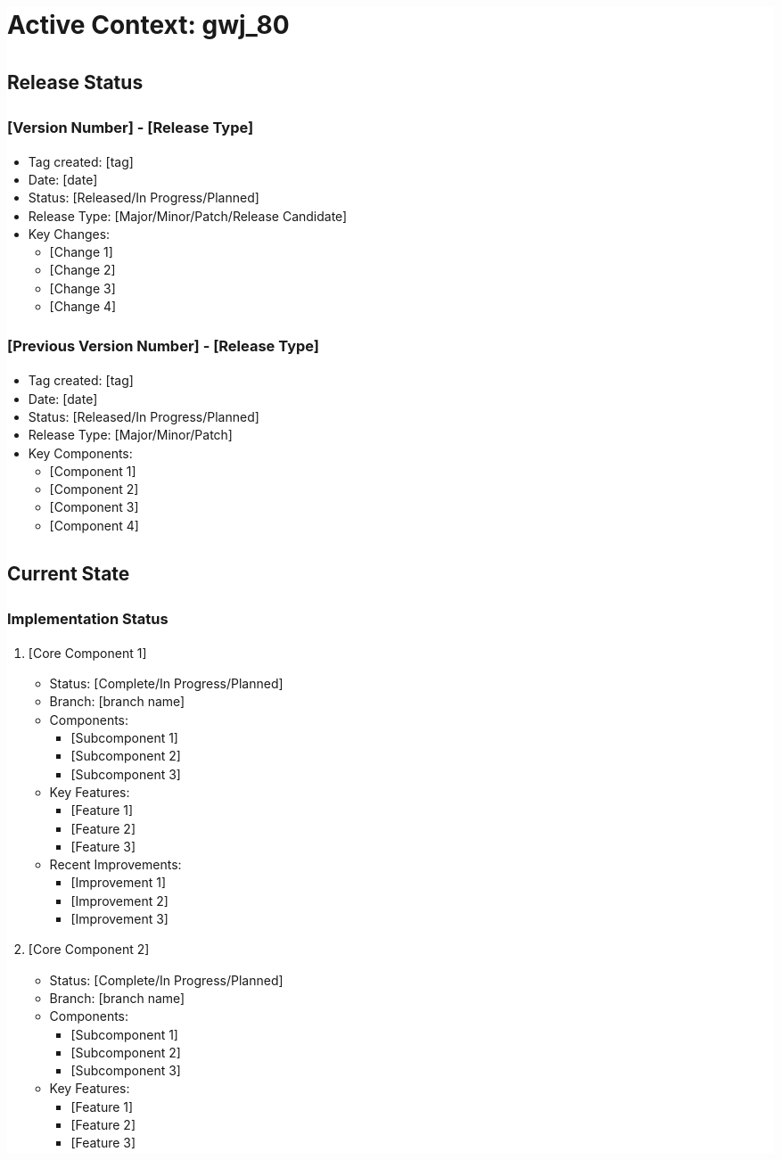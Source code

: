 # Active Context: gwj_80

## Release Status

### [Version Number] - [Release Type]

- Tag created: [tag]
- Date: [date]
- Status: [Released/In Progress/Planned]
- Release Type: [Major/Minor/Patch/Release Candidate]
- Key Changes:
  - [Change 1]
  - [Change 2]
  - [Change 3]
  - [Change 4]

### [Previous Version Number] - [Release Type]

- Tag created: [tag]
- Date: [date]
- Status: [Released/In Progress/Planned]
- Release Type: [Major/Minor/Patch]
- Key Components:
  - [Component 1]
  - [Component 2]
  - [Component 3]
  - [Component 4]

## Current State

### Implementation Status

1. [Core Component 1]
   - Status: [Complete/In Progress/Planned]
   - Branch: [branch name]
   - Components:
     - [Subcomponent 1]
     - [Subcomponent 2]
     - [Subcomponent 3]
   - Key Features:
     - [Feature 1]
     - [Feature 2]
     - [Feature 3]
   - Recent Improvements:
     - [Improvement 1]
     - [Improvement 2]
     - [Improvement 3]

2. [Core Component 2]
   - Status: [Complete/In Progress/Planned]
   - Branch: [branch name]
   - Components:
     - [Subcomponent 1]
     - [Subcomponent 2]
     - [Subcomponent 3]
   - Key Features:
     - [Feature 1]
     - [Feature 2]
     - [Feature 3]
